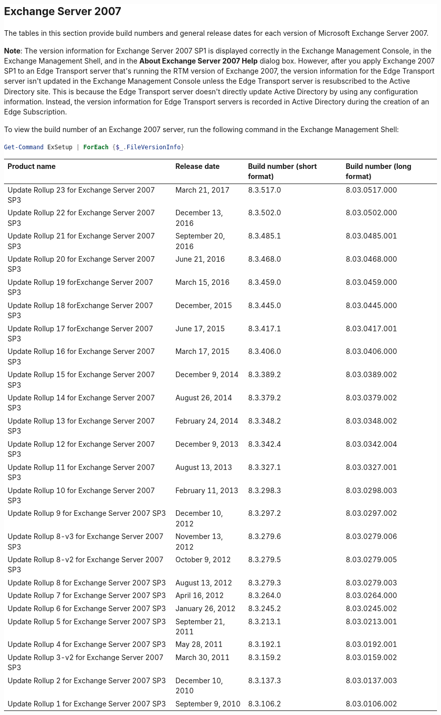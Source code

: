 ## Exchange Server 2007

The tables in this section provide build numbers and general release dates for each version of Microsoft Exchange Server 2007.

**Note**: The version information for Exchange Server 2007 SP1 is displayed correctly in the Exchange Management Console, in the Exchange Management Shell, and in the **About Exchange Server 2007 Help** dialog box. However, after you apply Exchange 2007 SP1 to an Edge Transport server that's running the RTM version of Exchange 2007, the version information for the Edge Transport server isn't updated in the Exchange Management Console unless the Edge Transport server is resubscribed to the Active Directory site. This is because the Edge Transport server doesn't directly update Active Directory by using any configuration information. Instead, the version information for Edge Transport servers is recorded in Active Directory during the creation of an Edge Subscription.

To view the build number of an Exchange 2007 server, run the following command in the Exchange Management Shell:

```PowerShell
Get-Command ExSetup | ForEach {$_.FileVersionInfo}
```

|**Product name**|**Release date**|**Build number (short format)**|**Build number (long format)**|
|:-----|:-----|:-----|:-----|
|Update Rollup 23 for Exchange Server 2007 SP3|March 21, 2017|8.3.517.0|8.03.0517.000|
|Update Rollup 22 for Exchange Server 2007 SP3|December 13, 2016|8.3.502.0|8.03.0502.000|
|Update Rollup 21 for Exchange Server 2007 SP3|September 20, 2016|8.3.485.1|8.03.0485.001|
|Update Rollup 20 for Exchange Server 2007 SP3|June 21, 2016|8.3.468.0|8.03.0468.000|
|Update Rollup 19 forExchange Server 2007 SP3|March 15, 2016|8.3.459.0|8.03.0459.000|
|Update Rollup 18 forExchange Server 2007 SP3|December, 2015|8.3.445.0|8.03.0445.000|
|Update Rollup 17 forExchange Server 2007 SP3|June 17, 2015|8.3.417.1|8.03.0417.001|
|Update Rollup 16 for Exchange Server 2007 SP3|March 17, 2015|8.3.406.0|8.03.0406.000|
|Update Rollup 15 for Exchange Server 2007 SP3|December 9, 2014|8.3.389.2|8.03.0389.002|
|Update Rollup 14 for Exchange Server 2007 SP3|August 26, 2014|8.3.379.2|8.03.0379.002|
|Update Rollup 13 for Exchange Server 2007 SP3|February 24, 2014|8.3.348.2|8.03.0348.002|
|Update Rollup 12 for Exchange Server 2007 SP3|December 9, 2013|8.3.342.4|8.03.0342.004|
|Update Rollup 11 for Exchange Server 2007 SP3|August 13, 2013|8.3.327.1|8.03.0327.001|
|Update Rollup 10 for Exchange Server 2007 SP3|February 11, 2013|8.3.298.3|8.03.0298.003|
|Update Rollup 9 for Exchange Server 2007 SP3|December 10, 2012|8.3.297.2|8.03.0297.002|
|Update Rollup 8-v3 for Exchange Server 2007 SP3|November 13, 2012|8.3.279.6|8.03.0279.006|
|Update Rollup 8-v2 for Exchange Server 2007 SP3|October 9, 2012|8.3.279.5|8.03.0279.005|
|Update Rollup 8 for Exchange Server 2007 SP3|August 13, 2012|8.3.279.3|8.03.0279.003|
|Update Rollup 7 for Exchange Server 2007 SP3|April 16, 2012|8.3.264.0|8.03.0264.000|
|Update Rollup 6 for Exchange Server 2007 SP3|January 26, 2012|8.3.245.2|8.03.0245.002|
|Update Rollup 5 for Exchange Server 2007 SP3|September 21, 2011|8.3.213.1|8.03.0213.001|
|Update Rollup 4 for Exchange Server 2007 SP3|May 28, 2011|8.3.192.1|8.03.0192.001|
|Update Rollup 3-v2 for Exchange Server 2007 SP3|March 30, 2011|8.3.159.2|8.03.0159.002|
|Update Rollup 2 for Exchange Server 2007 SP3|December 10, 2010|8.3.137.3|8.03.0137.003|
|Update Rollup 1 for Exchange Server 2007 SP3|September 9, 2010|8.3.106.2|8.03.0106.002|